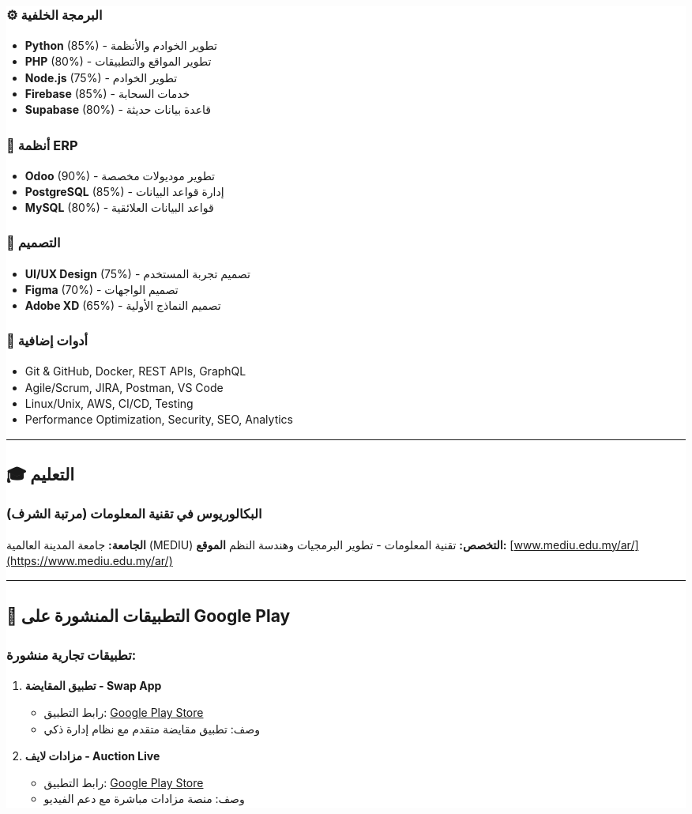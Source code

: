 ### ⚙️ البرمجة الخلفية

- **Python** (85%) - تطوير الخوادم والأنظمة
- **PHP** (80%) - تطوير المواقع والتطبيقات
- **Node.js** (75%) - تطوير الخوادم
- **Firebase** (85%) - خدمات السحابة
- **Supabase** (80%) - قاعدة بيانات حديثة

### 🏢 أنظمة ERP

- **Odoo** (90%) - تطوير موديولات مخصصة
- **PostgreSQL** (85%) - إدارة قواعد البيانات
- **MySQL** (80%) - قواعد البيانات العلائقية

### 🎨 التصميم

- **UI/UX Design** (75%) - تصميم تجربة المستخدم
- **Figma** (70%) - تصميم الواجهات
- **Adobe XD** (65%) - تصميم النماذج الأولية

### 🔧 أدوات إضافية

- Git & GitHub, Docker, REST APIs, GraphQL
- Agile/Scrum, JIRA, Postman, VS Code
- Linux/Unix, AWS, CI/CD, Testing
- Performance Optimization, Security, SEO, Analytics

---

## 🎓 التعليم

### البكالوريوس في تقنية المعلومات (مرتبة الشرف)

**الجامعة:** جامعة المدينة العالمية (MEDIU)
**التخصص:** تقنية المعلومات - تطوير البرمجيات وهندسة النظم
**الموقع:** [www.mediu.edu.my/ar/](https://www.mediu.edu.my/ar/)

---

## 📱 التطبيقات المنشورة على Google Play

### تطبيقات تجارية منشورة:

1. **تطبيق المقايضة - Swap App**

   - رابط التطبيق: [Google Play Store](https://play.google.com/store/apps/details?id=com.molhimah.swap)
   - وصف: تطبيق مقايضة متقدم مع نظام إدارة ذكي

2. **مزادات لايف - Auction Live**

   - رابط التطبيق: [Google Play Store](https://play.google.com/store/apps/details?id=com.mulhmah_auctionlive)
   - وصف: منصة مزادات مباشرة مع دعم الفيديو
